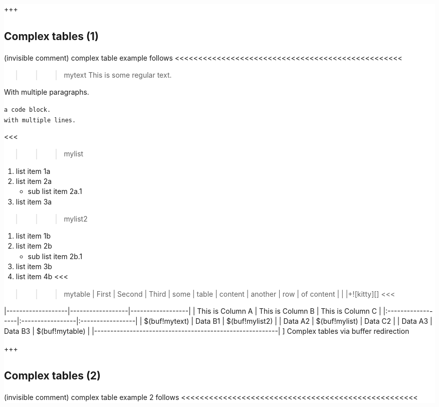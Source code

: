 
+++
## Complex tables (1)
>>>>>>>>>>>>>>>>>>>>>>>>>>>>>>>>>>>>>>>>>>>>>>>>>
(invisible comment) complex table example follows
<<<<<<<<<<<<<<<<<<<<<<<<<<<<<<<<<<<<<<<<<<<<<<<<<

>>>mytext
This is some regular text.

With multiple paragraphs.

~~~
a code block.
with multiple lines.
~~~
<<<

>>>mylist
1) list item 1a
2) list item 2a
    - sub list item 2a.1
3) list item 3a

>>>mylist2
1) list item 1b
2) list item 2b
    - sub list item 2b.1
3) list item 3b
4) list item 4b
<<<

>>>mytable
| First | Second | Third
| some  | table  | content
| another | row | of content
|         |     |+![kitty][]
<<<

   |-------------------|------------------|------------------|
   | This is Column A  | This is Column B | This is Column C |
   |:------------------|:-----------------|:-----------------|
   | $(buf!mytext)     | Data B1          | $(buf!mylist2)   |
   | Data A2           | $(buf!mylist)    | Data C2          |
   | Data A3           | Data B3          | $(buf!mytable)   |
   |---------------------------------------------------------|
   ] Complex tables via buffer redirection


+++
## Complex tables (2)
>>>>>>>>>>>>>>>>>>>>>>>>>>>>>>>>>>>>>>>>>>>>>>>>>>>
(invisible comment) complex table example 2 follows
<<<<<<<<<<<<<<<<<<<<<<<<<<<<<<<<<<<<<<<<<<<<<<<<<<<


[^markdown]: https://daringfireball.net/projects/markdown/ "a text-to-HTML conversion tool for web writers"
[^asciidoc]: http://asciidoc.org/ "a text document format for writing notes, documentation, articles, books, ebooks, slideshows, web pages, man pages and blogs"
  [^pandoc]: https://pandoc.org/ "a universal document converter"
[^marktwain]: - "Maybe he was not the first one to say this ;)"
[example.com]: http://www.example.com
[example]: http://www.example.com
[1]: http://www.example.com/doc1a.html
[2]: http://www.example.com/doc1b.html
[1]: http://www.example.com/doc2a.html
[2]: http://www.example.com/doc2b.html
[^1]: http://www.example.com/doc3a.html "Document 3a"
[^2]: http://www.example.com/doc3b.html "Document 3b"
 [^here]: http://www.example.com/doc4a.html
[^there]: http://www.example.com/doc4b.html
[^localfootnote]: #local-footnotes "a link to the local footnote documentation (global footnote test)"
[^bluesky]: https://en.wikipedia.org/wiki/Wikipedia:You_do_need_to_cite_that_the_sky_is_blue "(yep, it's due to [Rayleigh scattering](https://en.wikipedia.org/wiki/Rayleigh_scattering))"
[kitty]: res/image.png "kitty cat (title)"
[kitty_scl]: res/image.png "scaled kitty cat (title)" h=30
[kitty]: res/image.png "kitty cat (title)"
[kitty]: res/image.png "kitty cat (title)" w=64
[^CutePDF]: http://www.cutepdf.com/Products/CutePDF/writer.asp "Convert to PDF documents on the fly (FREE software for commercial and non-commercial use)"
[^cssgcpm3]: https://www.w3.org/TR/css-gcpm-3/ "CSS Generated Content for Paged Media Module"
[^prince]: https://www.princexml.com/ "Convert your HTML documents to PDF"